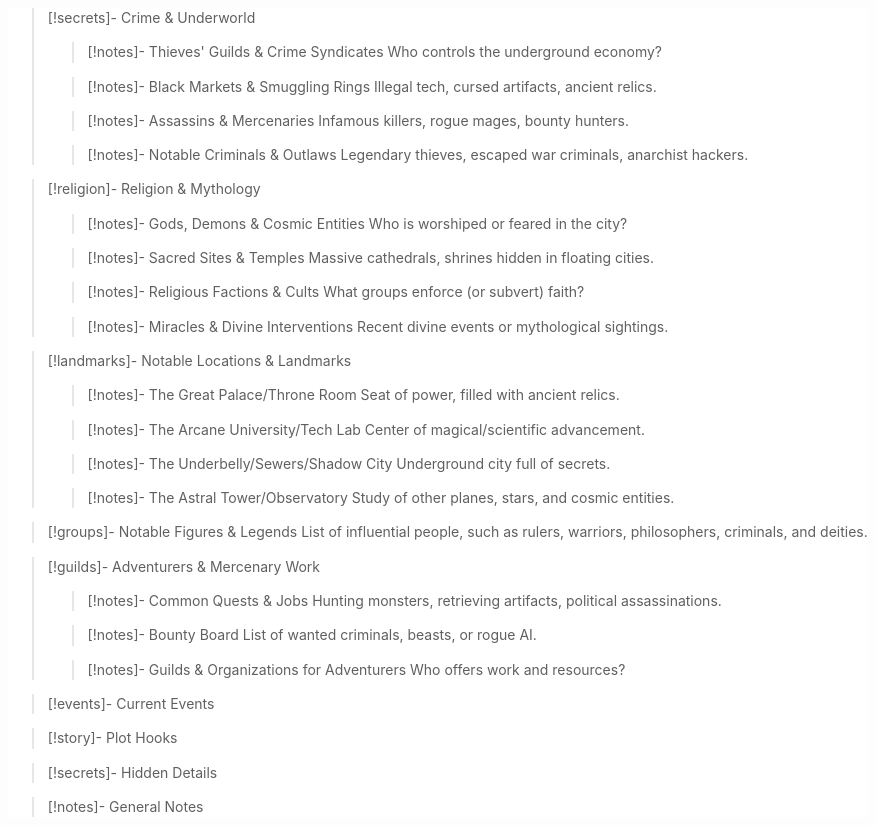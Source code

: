 > [!secrets]- Crime & Underworld
>> [!notes]- Thieves' Guilds & Crime Syndicates
>> Who controls the underground economy?
>
>> [!notes]- Black Markets & Smuggling Rings
>> Illegal tech, cursed artifacts, ancient relics.
>
>> [!notes]- Assassins & Mercenaries
>> Infamous killers, rogue mages, bounty hunters.
>
>> [!notes]- Notable Criminals & Outlaws
>> Legendary thieves, escaped war criminals, anarchist hackers.

> [!religion]- Religion & Mythology
>
>> [!notes]- Gods, Demons & Cosmic Entities
>> Who is worshiped or feared in the city?
>
>> [!notes]- Sacred Sites & Temples
>> Massive cathedrals, shrines hidden in floating cities.
>
>> [!notes]- Religious Factions & Cults
>> What groups enforce (or subvert) faith?
>
>> [!notes]- Miracles & Divine Interventions
>> Recent divine events or mythological sightings.

> [!landmarks]- Notable Locations & Landmarks
>> [!notes]- The Great Palace/Throne Room
>> Seat of power, filled with ancient relics.
>
>> [!notes]- The Arcane University/Tech Lab
>> Center of magical/scientific advancement.
>
>> [!notes]- The Underbelly/Sewers/Shadow City
>> Underground city full of secrets.
>
>> [!notes]- The Astral Tower/Observatory
>> Study of other planes, stars, and cosmic entities.

> [!groups]- Notable Figures & Legends
List of influential people, such as rulers, warriors, philosophers, criminals, and deities.

> [!guilds]- Adventurers & Mercenary Work
>> [!notes]- Common Quests & Jobs
>> Hunting monsters, retrieving artifacts, political assassinations.
>
>> [!notes]- Bounty Board
>> List of wanted criminals, beasts, or rogue AI.
>
>> [!notes]- Guilds & Organizations for Adventurers
>> Who offers work and resources?

> [!events]- Current Events
>

> [!story]- Plot Hooks
>

> [!secrets]- Hidden Details
>

> [!notes]- General Notes
>
